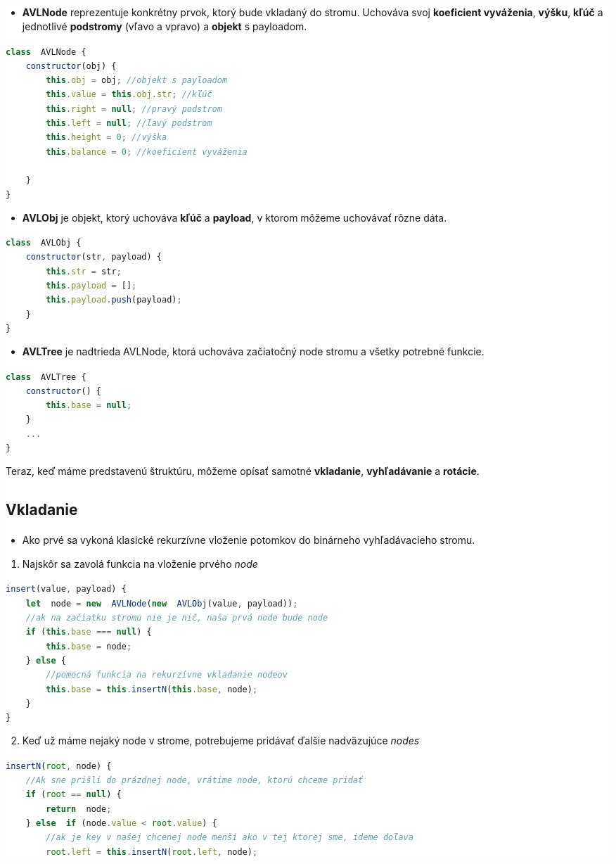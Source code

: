 
- **AVLNode** reprezentuje konkrétny prvok, ktorý bude vkladaný do stromu. Uchováva svoj **koeficient vyváženia**, **výšku**, **kľúč** a jednotlivé **podstromy** (vľavo a vpravo) a **objekt** s payloadom.
```js
class  AVLNode {
	constructor(obj) {
		this.obj = obj; //objekt s payloadom
		this.value = this.obj.str; //kľúč
		this.right = null; //pravý podstrom
		this.left = null; //ľavý podstrom
		this.height = 0; //výška
		this.balance = 0; //koeficient vyváženia

	}
}
```
- **AVLObj** je objekt, ktorý uchováva **kľúč** a **payload**, v ktorom môžeme uchovávať rôzne dáta.
```js
class  AVLObj {
	constructor(str, payload) {
		this.str = str;
		this.payload = [];
		this.payload.push(payload);
	}
}
```
-  **AVLTree** je nadtrieda AVLNode, ktorá uchováva začiatočný node stromu a všetky potrebné funkcie.
```js
class  AVLTree {
	constructor() {
		this.base = null;
	}
	...
}	
```
Teraz, keď máme predstavenú štruktúru, môžeme opísať samotné **vkladanie**, **vyhľadávanie** a **rotácie**.

## Vkladanie
- Ako prvé sa vykoná klasické rekurzívne vloženie potomkov do binárneho vyhľadávacieho stromu.
1. Najskôr sa zavolá funkcia na vloženie prvého *node*
```js
insert(value, payload) {
	let  node = new  AVLNode(new  AVLObj(value, payload));
	//ak na začiatku stromu nie je nič, naša prvá node bude node
	if (this.base === null) {
		this.base = node;
	} else {
		//pomocná funkcia na rekurzívne vkladanie nodeov
		this.base = this.insertN(this.base, node);
	}
}
``` 
2. Keď už máme nejaký node v strome, potrebujeme pridávať ďalšie nadväzujúce *nodes*
```js
insertN(root, node) {
	//Ak sne prišli do prázdnej node, vrátime node, ktorú chceme pridať
	if (root == null) {
		return  node;
	} else  if (node.value < root.value) {
		//ak je key v našej chcenej node menší ako v tej ktorej sme, ideme doľava
		root.left = this.insertN(root.left, node);		
```